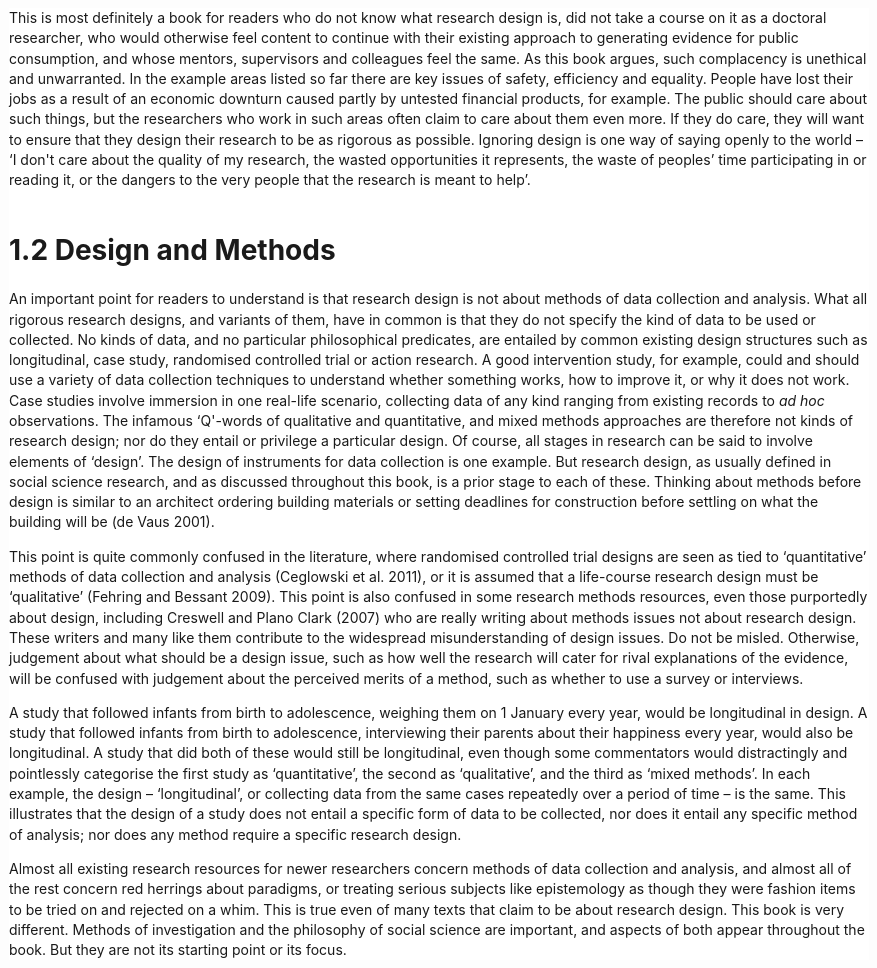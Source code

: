 This is most definitely a book for readers who do not know what research design is, did not take a course on it as a doctoral researcher, who would otherwise feel content to continue with their existing approach to generating evidence for public consumption, and whose mentors, supervisors and colleagues feel the same. As this book argues, such complacency is unethical and unwarranted. In the example areas listed so far there are key issues of safety, efficiency and equality. People have lost their jobs as a result of an economic downturn caused partly by untested financial products, for example. The public should care about such things, but the researchers who work in such areas often claim to care about them even more. If they do care, they will want to ensure that they design their research to be as rigorous as possible. Ignoring design is one way of saying openly to the world – ‘I don't care about the quality of my research, the wasted opportunities it represents, the waste of peoples’ time participating in or reading it, or the dangers to the very people that the research is meant to help’.

# 1.2 Design and Methods

An important point for readers to understand is that research design is not about methods of data collection and analysis. What all rigorous research designs, and variants of them, have in common is that they do not specify the kind of data to be used or collected. No kinds of data, and no particular philosophical predicates, are entailed by common existing design structures such as longitudinal, case study, randomised controlled trial or action research. A good intervention study, for example, could and should use a variety of data collection techniques to understand whether something works, how to improve it, or why it does not work. Case studies involve immersion in one real-life scenario, collecting data of any kind ranging from existing records to _ad hoc_ observations. The infamous ‘Q'-words of qualitative and quantitative, and mixed methods approaches are therefore not kinds of research design; nor do they entail or privilege a particular design. Of course, all stages in research can be said to involve elements of ‘design’. The design of instruments for data collection is one example. But research design, as usually defined in social science research, and as discussed throughout this book, is a prior stage to each of these. Thinking about methods before design is similar to an architect ordering building materials or setting deadlines for construction before settling on what the building will be (de Vaus 2001).

This point is quite commonly confused in the literature, where randomised controlled trial designs are seen as tied to ‘quantitative’ methods of data collection and analysis (Ceglowski et al. 2011), or it is assumed that a life-course research design must be ‘qualitative’ (Fehring and Bessant 2009). This point is also confused in some research methods resources, even those purportedly about design, including Creswell and Plano Clark (2007) who are really writing about methods issues not about research design. These writers and many like them contribute to the widespread misunderstanding of design issues. Do not be misled. Otherwise, judgement about what should be a design issue, such as how well the research will cater for rival explanations of the evidence, will be confused with judgement about the perceived merits of a method, such as whether to use a survey or interviews.

A study that followed infants from birth to adolescence, weighing them on 1 January every year, would be longitudinal in design. A study that followed infants from birth to adolescence, interviewing their parents about their happiness every year, would also be longitudinal. A study that did both of these would still be longitudinal, even though some commentators would distractingly and pointlessly categorise the first study as ‘quantitative’, the second as ‘qualitative’, and the third as ‘mixed methods’. In each example, the design – ‘longitudinal’, or collecting data from the same cases repeatedly over a period of time – is the same. This illustrates that the design of a study does not entail a specific form of data to be collected, nor does it entail any specific method of analysis; nor does any method require a specific research design.

Almost all existing research resources for newer researchers concern methods of data collection and analysis, and almost all of the rest concern red herrings about paradigms, or treating serious subjects like epistemology as though they were fashion items to be tried on and rejected on a whim. This is true even of many texts that claim to be about research design. This book is very different. Methods of investigation and the philosophy of social science are important, and aspects of both appear throughout the book. But they are not its starting point or its focus.
